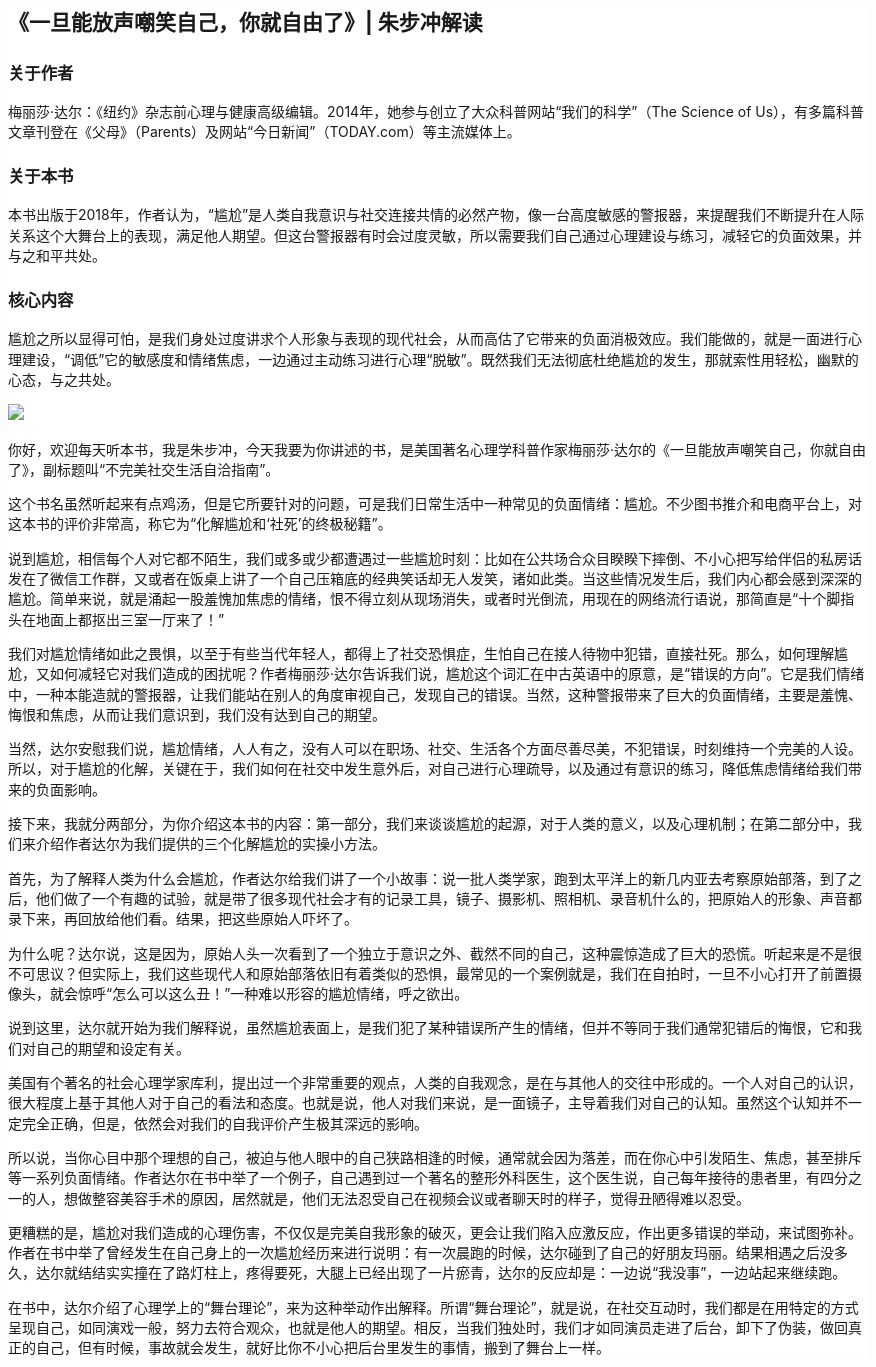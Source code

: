 ## 《一旦能放声嘲笑自己，你就自由了》| 朱步冲解读

### 关于作者

梅丽莎·达尔：《纽约》杂志前心理与健康高级编辑。2014年，她参与创立了大众科普网站“我们的科学”（The Science of Us），有多篇科普文章刊登在《父母》（Parents）及网站“今日新闻”（TODAY.com）等主流媒体上。

### 关于本书

本书出版于2018年，作者认为，“尴尬”是人类自我意识与社交连接共情的必然产物，像一台高度敏感的警报器，来提醒我们不断提升在人际关系这个大舞台上的表现，满足他人期望。但这台警报器有时会过度灵敏，所以需要我们自己通过心理建设与练习，减轻它的负面效果，并与之和平共处。

### 核心内容

尴尬之所以显得可怕，是我们身处过度讲求个人形象与表现的现代社会，从而高估了它带来的负面消极效应。我们能做的，就是一面进行心理建设，“调低”它的敏感度和情绪焦虑，一边通过主动练习进行心理“脱敏”。既然我们无法彻底杜绝尴尬的发生，那就索性用轻松，幽默的心态，与之共处。

<img  src="https://piccdn.umiwi.com/uploader/image/ddarticle/2022021016/1765748088602886820" width="750"/>



你好，欢迎每天听本书，我是朱步冲，今天我要为你讲述的书，是美国著名心理学科普作家梅丽莎·达尔的《一旦能放声嘲笑自己，你就自由了》，副标题叫“不完美社交生活自洽指南”。

这个书名虽然听起来有点鸡汤，但是它所要针对的问题，可是我们日常生活中一种常见的负面情绪：尴尬。不少图书推介和电商平台上，对这本书的评价非常高，称它为“化解尴尬和‘社死’的终极秘籍”。

说到尴尬，相信每个人对它都不陌生，我们或多或少都遭遇过一些尴尬时刻：比如在公共场合众目睽睽下摔倒、不小心把写给伴侣的私房话发在了微信工作群，又或者在饭桌上讲了一个自己压箱底的经典笑话却无人发笑，诸如此类。当这些情况发生后，我们内心都会感到深深的尴尬。简单来说，就是涌起一股羞愧加焦虑的情绪，恨不得立刻从现场消失，或者时光倒流，用现在的网络流行语说，那简直是“十个脚指头在地面上都抠出三室一厅来了！”

我们对尴尬情绪如此之畏惧，以至于有些当代年轻人，都得上了社交恐惧症，生怕自己在接人待物中犯错，直接社死。那么，如何理解尴尬，又如何减轻它对我们造成的困扰呢？作者梅丽莎·达尔告诉我们说，尴尬这个词汇在中古英语中的原意，是“错误的方向”。它是我们情绪中，一种本能造就的警报器，让我们能站在别人的角度审视自己，发现自己的错误。当然，这种警报带来了巨大的负面情绪，主要是羞愧、悔恨和焦虑，从而让我们意识到，我们没有达到自己的期望。

当然，达尔安慰我们说，尴尬情绪，人人有之，没有人可以在职场、社交、生活各个方面尽善尽美，不犯错误，时刻维持一个完美的人设。所以，对于尴尬的化解，关键在于，我们如何在社交中发生意外后，对自己进行心理疏导，以及通过有意识的练习，降低焦虑情绪给我们带来的负面影响。

接下来，我就分两部分，为你介绍这本书的内容：第一部分，我们来谈谈尴尬的起源，对于人类的意义，以及心理机制；在第二部分中，我们来介绍作者达尔为我们提供的三个化解尴尬的实操小方法。



首先，为了解释人类为什么会尴尬，作者达尔给我们讲了一个小故事：说一批人类学家，跑到太平洋上的新几内亚去考察原始部落，到了之后，他们做了一个有趣的试验，就是带了很多现代社会才有的记录工具，镜子、摄影机、照相机、录音机什么的，把原始人的形象、声音都录下来，再回放给他们看。结果，把这些原始人吓坏了。

为什么呢？达尔说，这是因为，原始人头一次看到了一个独立于意识之外、截然不同的自己，这种震惊造成了巨大的恐慌。听起来是不是很不可思议？但实际上，我们这些现代人和原始部落依旧有着类似的恐惧，最常见的一个案例就是，我们在自拍时，一旦不小心打开了前置摄像头，就会惊呼“怎么可以这么丑！”一种难以形容的尴尬情绪，呼之欲出。

说到这里，达尔就开始为我们解释说，虽然尴尬表面上，是我们犯了某种错误所产生的情绪，但并不等同于我们通常犯错后的悔恨，它和我们对自己的期望和设定有关。

美国有个著名的社会心理学家库利，提出过一个非常重要的观点，人类的自我观念，是在与其他人的交往中形成的。一个人对自己的认识，很大程度上基于其他人对于自己的看法和态度。也就是说，他人对我们来说，是一面镜子，主导着我们对自己的认知。虽然这个认知并不一定完全正确，但是，依然会对我们的自我评价产生极其深远的影响。

所以说，当你心目中那个理想的自己，被迫与他人眼中的自己狭路相逢的时候，通常就会因为落差，而在你心中引发陌生、焦虑，甚至排斥等一系列负面情绪。作者达尔在书中举了一个例子，自己遇到过一个著名的整形外科医生，这个医生说，自己每年接待的患者里，有四分之一的人，想做整容美容手术的原因，居然就是，他们无法忍受自己在视频会议或者聊天时的样子，觉得丑陋得难以忍受。

更糟糕的是，尴尬对我们造成的心理伤害，不仅仅是完美自我形象的破灭，更会让我们陷入应激反应，作出更多错误的举动，来试图弥补。作者在书中举了曾经发生在自己身上的一次尴尬经历来进行说明：有一次晨跑的时候，达尔碰到了自己的好朋友玛丽。结果相遇之后没多久，达尔就结结实实撞在了路灯柱上，疼得要死，大腿上已经出现了一片瘀青，达尔的反应却是：一边说“我没事”，一边站起来继续跑。

在书中，达尔介绍了心理学上的“舞台理论”，来为这种举动作出解释。所谓“舞台理论”，就是说，在社交互动时，我们都是在用特定的方式呈现自己，如同演戏一般，努力去符合观众，也就是他人的期望。相反，当我们独处时，我们才如同演员走进了后台，卸下了伪装，做回真正的自己，但有时候，事故就会发生，就好比你不小心把后台里发生的事情，搬到了舞台上一样。
